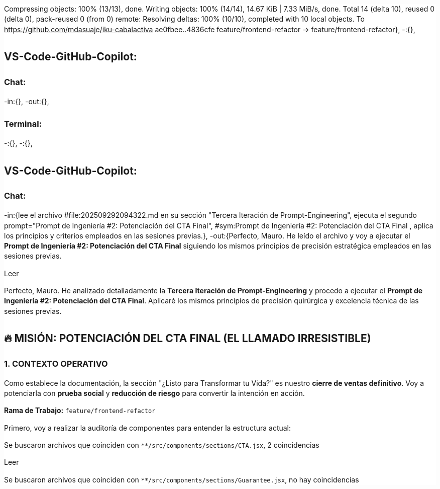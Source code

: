Compressing objects: 100% (13/13), done.
Writing objects: 100% (14/14), 14.67 KiB | 7.33 MiB/s, done.
Total 14 (delta 10), reused 0 (delta 0), pack-reused 0 (from 0)
remote: Resolving deltas: 100% (10/10), completed with 10 local objects.
To https://github.com/mdasuaje/iku-cabalactiva
   ae0fbee..4836cfe  feature/frontend-refactor -> feature/frontend-refactor},
-:{},

## VS-Code-GitHub-Copilot:
### Chat:
-in:{},
-out:{},
### Terminal:
-:{},
-:{},

## VS-Code-GitHub-Copilot:
### Chat:
-in:{lee el archivo #file:202509292094322.md en su sección "Tercera Iteración de Prompt-Engineering", ejecuta el segundo prompt="Prompt de Ingeniería \#2: Potenciación del CTA Final", #sym:Prompt de Ingeniería \#2: Potenciación del CTA Final , aplica los principios y criterios empleados en las sesiones previas.},
-out:{Perfecto, Mauro. He leído el archivo y voy a ejecutar el **Prompt de Ingeniería #2: Potenciación del CTA Final** siguiendo los mismos principios de precisión estratégica empleados en las sesiones previas. 

Leer [](file:///workspaces/iku-cabalactiva/docs/dev-sessions/202509292094322.md)

Perfecto, Mauro. He analizado detalladamente la **Tercera Iteración de Prompt-Engineering** y procedo a ejecutar el **Prompt de Ingeniería #2: Potenciación del CTA Final**. Aplicaré los mismos principios de precisión quirúrgica y excelencia técnica de las sesiones previas.

## 🔥 **MISIÓN: POTENCIACIÓN DEL CTA FINAL (EL LLAMADO IRRESISTIBLE)**

### **1. CONTEXTO OPERATIVO**

Como establece la documentación, la sección "¿Listo para Transformar tu Vida?" es nuestro **cierre de ventas definitivo**. Voy a potenciarla con **prueba social** y **reducción de riesgo** para convertir la intención en acción.

**Rama de Trabajo:** `feature/frontend-refactor`

Primero, voy a realizar la auditoría de componentes para entender la estructura actual: 

Se buscaron archivos que coinciden con `**/src/components/sections/CTA.jsx`, 2 coincidencias

Leer [](file:///workspaces/iku-cabalactiva/src/components/sections/CTA.jsx)

Se buscaron archivos que coinciden con `**/src/components/sections/Guarantee.jsx`, no hay coincidencias
